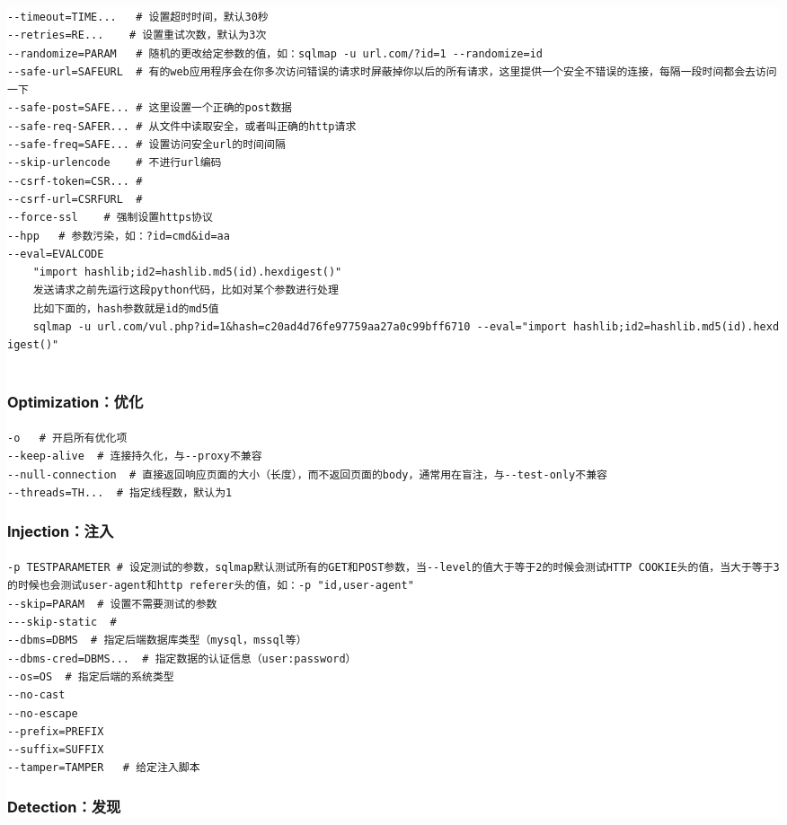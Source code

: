 ```
--timeout=TIME...   # 设置超时时间，默认30秒
--retries=RE...    # 设置重试次数，默认为3次
--randomize=PARAM   # 随机的更改给定参数的值，如：sqlmap -u url.com/?id=1 --randomize=id
--safe-url=SAFEURL  # 有的web应用程序会在你多次访问错误的请求时屏蔽掉你以后的所有请求，这里提供一个安全不错误的连接，每隔一段时间都会去访问一下
--safe-post=SAFE... # 这里设置一个正确的post数据
--safe-req-SAFER... # 从文件中读取安全，或者叫正确的http请求
--safe-freq=SAFE... # 设置访问安全url的时间间隔
--skip-urlencode    # 不进行url编码
--csrf-token=CSR... # 
--csrf-url=CSRFURL  # 
--force-ssl    # 强制设置https协议
--hpp   # 参数污染，如：?id=cmd&id=aa
--eval=EVALCODE   
	"import hashlib;id2=hashlib.md5(id).hexdigest()"
	发送请求之前先运行这段python代码，比如对某个参数进行处理
	比如下面的，hash参数就是id的md5值
	sqlmap -u url.com/vul.php?id=1&hash=c20ad4d76fe97759aa27a0c99bff6710 --eval="import hashlib;id2=hashlib.md5(id).hexdigest()"
	
```



### Optimization：优化

```
-o   # 开启所有优化项
--keep-alive  # 连接持久化，与--proxy不兼容
--null-connection  # 直接返回响应页面的大小（长度），而不返回页面的body，通常用在盲注，与--test-only不兼容
--threads=TH...  # 指定线程数，默认为1
```



### Injection：注入

```
-p TESTPARAMETER # 设定测试的参数，sqlmap默认测试所有的GET和POST参数，当--level的值大于等于2的时候会测试HTTP COOKIE头的值，当大于等于3的时候也会测试user-agent和http referer头的值，如：-p "id,user-agent"
--skip=PARAM  # 设置不需要测试的参数
---skip-static  #  
--dbms=DBMS  # 指定后端数据库类型（mysql，mssql等）
--dbms-cred=DBMS...  # 指定数据的认证信息（user:password）
--os=OS  # 指定后端的系统类型
--no-cast
--no-escape
--prefix=PREFIX
--suffix=SUFFIX
--tamper=TAMPER   # 给定注入脚本
```



### Detection：发现
